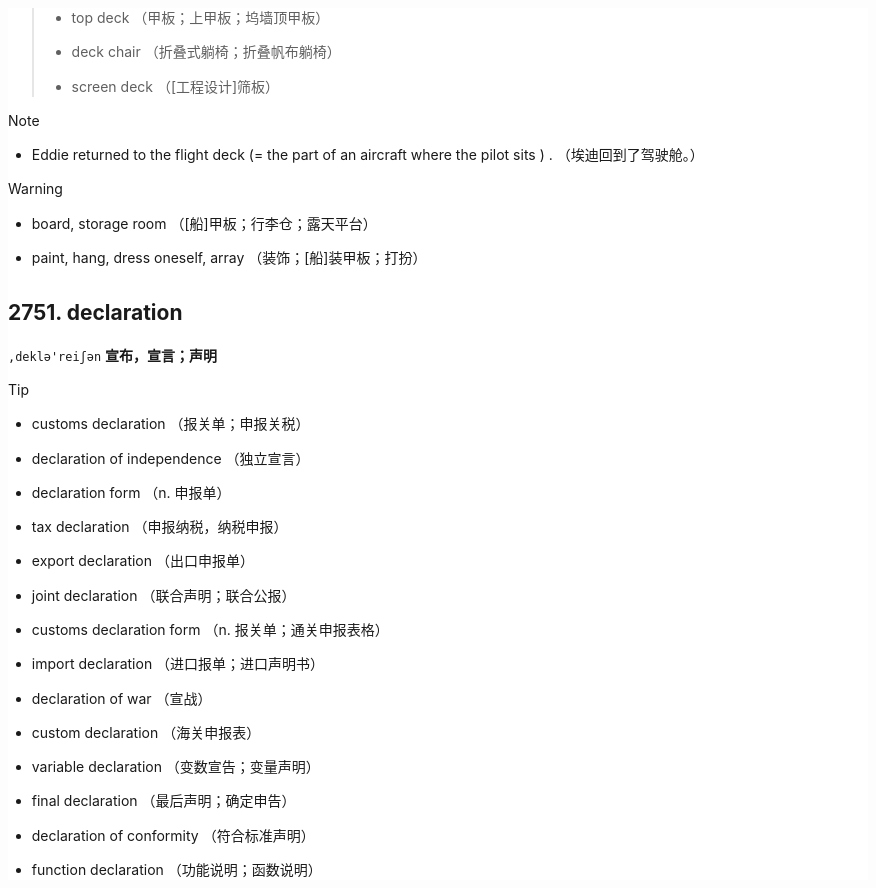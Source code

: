 > - top deck （甲板；上甲板；坞墙顶甲板）
>
> - deck chair （折叠式躺椅；折叠帆布躺椅）
>
> - screen deck （[工程设计]筛板）
>

> [!NOTE]
>
> - Eddie returned to the flight deck (= the part of an aircraft where the pilot sits ) . （埃迪回到了驾驶舱。）
>

> [!WARNING]
>
> - board, storage room （[船]甲板；行李仓；露天平台）
>
> - paint, hang, dress oneself, array （装饰；[船]装甲板；打扮）
>

## 2751. declaration

`,deklə'reiʃən`  **宣布，宣言；声明**

> [!TIP]
>
> - customs declaration （报关单；申报关税）
>
> - declaration of independence （独立宣言）
>
> - declaration form （n. 申报单）
>
> - tax declaration （申报纳税，纳税申报）
>
> - export declaration （出口申报单）
>
> - joint declaration （联合声明；联合公报）
>
> - customs declaration form （n. 报关单；通关申报表格）
>
> - import declaration （进口报单；进口声明书）
>
> - declaration of war （宣战）
>
> - custom declaration （海关申报表）
>
> - variable declaration （变数宣告；变量声明）
>
> - final declaration （最后声明；确定申告）
>
> - declaration of conformity （符合标准声明）
>
> - function declaration （功能说明；函数说明）
>

